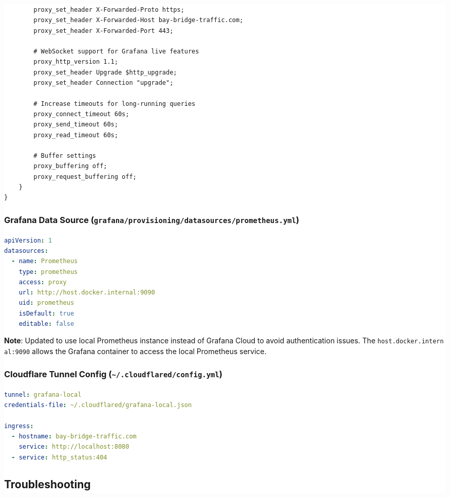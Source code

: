 ```nginx
        proxy_set_header X-Forwarded-Proto https;
        proxy_set_header X-Forwarded-Host bay-bridge-traffic.com;
        proxy_set_header X-Forwarded-Port 443;

        # WebSocket support for Grafana live features
        proxy_http_version 1.1;
        proxy_set_header Upgrade $http_upgrade;
        proxy_set_header Connection "upgrade";

        # Increase timeouts for long-running queries
        proxy_connect_timeout 60s;
        proxy_send_timeout 60s;
        proxy_read_timeout 60s;

        # Buffer settings
        proxy_buffering off;
        proxy_request_buffering off;
    }
}
```

### Grafana Data Source (`grafana/provisioning/datasources/prometheus.yml`)
```yaml
apiVersion: 1
datasources:
  - name: Prometheus
    type: prometheus
    access: proxy
    url: http://host.docker.internal:9090
    uid: prometheus
    isDefault: true
    editable: false
```

**Note**: Updated to use local Prometheus instance instead of Grafana Cloud to avoid authentication issues. The `host.docker.internal:9090` allows the Grafana container to access the local Prometheus service.

### Cloudflare Tunnel Config (`~/.cloudflared/config.yml`)
```yaml
tunnel: grafana-local
credentials-file: ~/.cloudflared/grafana-local.json

ingress:
  - hostname: bay-bridge-traffic.com
    service: http://localhost:8080
  - service: http_status:404
```

## Troubleshooting
